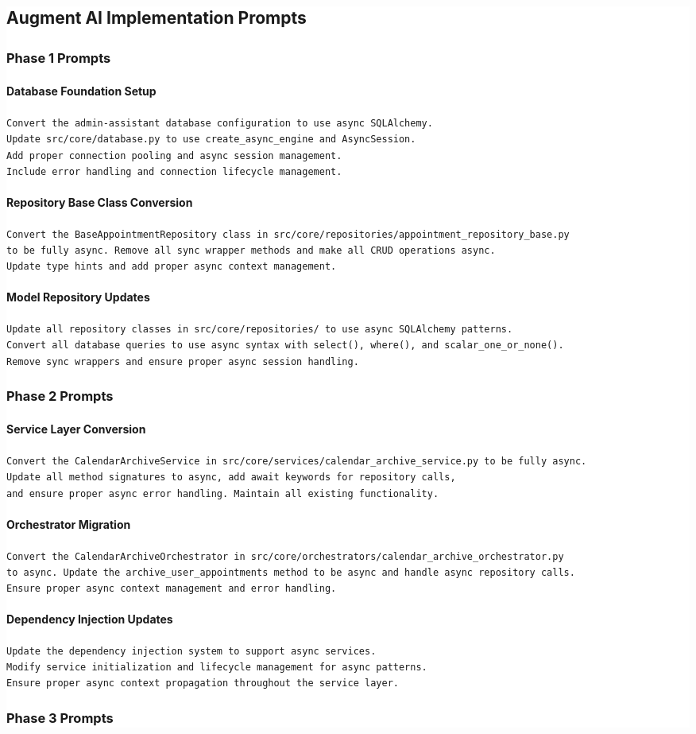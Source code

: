 ## Augment AI Implementation Prompts

### Phase 1 Prompts

#### Database Foundation Setup
```
Convert the admin-assistant database configuration to use async SQLAlchemy. 
Update src/core/database.py to use create_async_engine and AsyncSession. 
Add proper connection pooling and async session management. 
Include error handling and connection lifecycle management.
```

#### Repository Base Class Conversion
```
Convert the BaseAppointmentRepository class in src/core/repositories/appointment_repository_base.py 
to be fully async. Remove all sync wrapper methods and make all CRUD operations async. 
Update type hints and add proper async context management.
```

#### Model Repository Updates
```
Update all repository classes in src/core/repositories/ to use async SQLAlchemy patterns. 
Convert all database queries to use async syntax with select(), where(), and scalar_one_or_none(). 
Remove sync wrappers and ensure proper async session handling.
```

### Phase 2 Prompts

#### Service Layer Conversion
```
Convert the CalendarArchiveService in src/core/services/calendar_archive_service.py to be fully async. 
Update all method signatures to async, add await keywords for repository calls, 
and ensure proper async error handling. Maintain all existing functionality.
```

#### Orchestrator Migration
```
Convert the CalendarArchiveOrchestrator in src/core/orchestrators/calendar_archive_orchestrator.py 
to async. Update the archive_user_appointments method to be async and handle async repository calls. 
Ensure proper async context management and error handling.
```

#### Dependency Injection Updates
```
Update the dependency injection system to support async services. 
Modify service initialization and lifecycle management for async patterns. 
Ensure proper async context propagation throughout the service layer.
```

### Phase 3 Prompts
